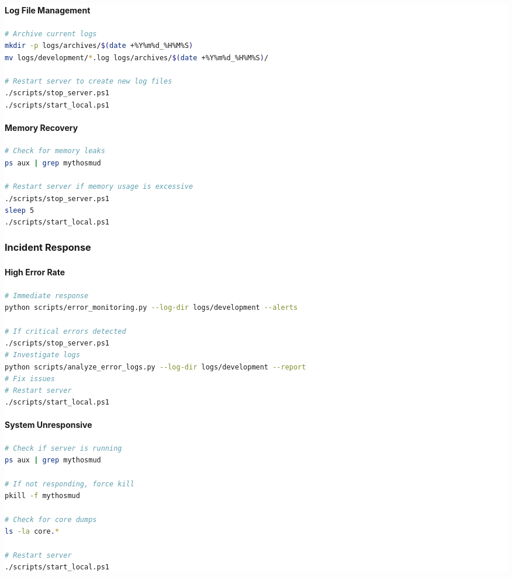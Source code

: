 ```bash
```

#### Log File Management
```bash
# Archive current logs
mkdir -p logs/archives/$(date +%Y%m%d_%H%M%S)
mv logs/development/*.log logs/archives/$(date +%Y%m%d_%H%M%S)/

# Restart server to create new log files
./scripts/stop_server.ps1
./scripts/start_local.ps1
```

#### Memory Recovery
```bash
# Check for memory leaks
ps aux | grep mythosmud

# Restart server if memory usage is excessive
./scripts/stop_server.ps1
sleep 5
./scripts/start_local.ps1
```

### Incident Response

#### High Error Rate
```bash
# Immediate response
python scripts/error_monitoring.py --log-dir logs/development --alerts

# If critical errors detected
./scripts/stop_server.ps1
# Investigate logs
python scripts/analyze_error_logs.py --log-dir logs/development --report
# Fix issues
# Restart server
./scripts/start_local.ps1
```

#### System Unresponsive
```bash
# Check if server is running
ps aux | grep mythosmud

# If not responding, force kill
pkill -f mythosmud

# Check for core dumps
ls -la core.*

# Restart server
./scripts/start_local.ps1
```
